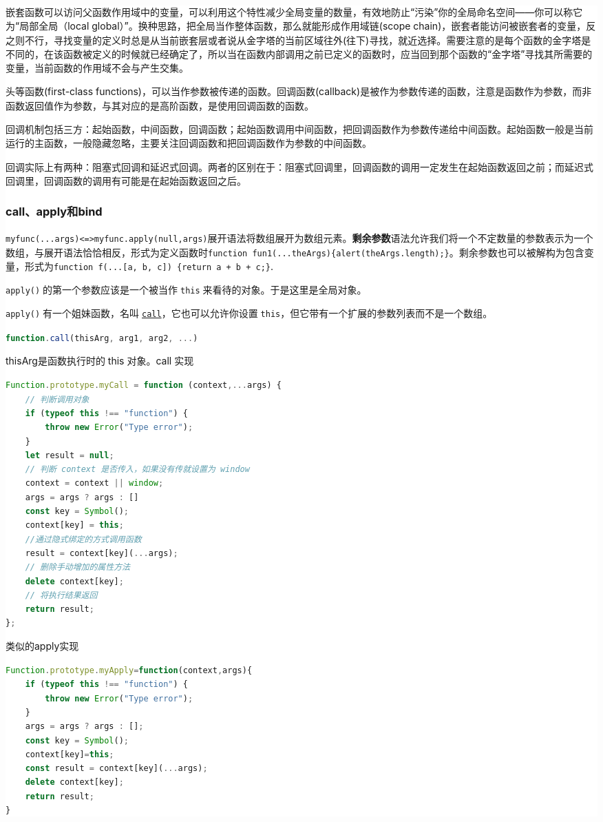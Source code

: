 嵌套函数可以访问父函数作用域中的变量，可以利用这个特性减少全局变量的数量，有效地防止“污染”你的全局命名空间——你可以称它为“局部全局（local global）”。换种思路，把全局当作整体函数，那么就能形成作用域链(scope chain)，嵌套者能访问被嵌套者的变量，反之则不行，寻找变量的定义时总是从当前嵌套层或者说从金字塔的当前区域往外(往下)寻找，就近选择。需要注意的是每个函数的金字塔是不同的，在该函数被定义的时候就已经确定了，所以当在函数内部调用之前已定义的函数时，应当回到那个函数的“金字塔”寻找其所需要的变量，当前函数的作用域不会与产生交集。

头等函数(first-class functions)，可以当作参数被传递的函数。回调函数(callback)是被作为参数传递的函数，注意是函数作为参数，而非函数返回值作为参数，与其对应的是高阶函数，是使用回调函数的函数。

回调机制包括三方：起始函数，中间函数，回调函数；起始函数调用中间函数，把回调函数作为参数传递给中间函数。起始函数一般是当前运行的主函数，一般隐藏忽略，主要关注回调函数和把回调函数作为参数的中间函数。

回调实际上有两种：阻塞式回调和延迟式回调。两者的区别在于：阻塞式回调里，回调函数的调用一定发生在起始函数返回之前；而延迟式回调里，回调函数的调用有可能是在起始函数返回之后。



### call、apply和bind

`myfunc(...args)<=>myfunc.apply(null,args)`展开语法将数组展开为数组元素。**剩余参数**语法允许我们将一个不定数量的参数表示为一个数组，与展开语法恰恰相反，形式为定义函数时`function fun1(...theArgs){alert(theArgs.length);}`。剩余参数也可以被解构为包含变量，形式为`function f(...[a, b, c]) {return a + b + c;}`. 

`apply()` 的第一个参数应该是一个被当作 `this` 来看待的对象。于是这里是全局对象。



`apply()` 有一个姐妹函数，名叫 [`call`](https://developer.mozilla.org/zh-CN/docs/Web/JavaScript/Reference/Global_Objects/Function/call)，它也可以允许你设置 `this`，但它带有一个扩展的参数列表而不是一个数组。

```js
function.call(thisArg, arg1, arg2, ...)
```

thisArg是函数执行时的 this 对象。call 实现

```js
Function.prototype.myCall = function (context,...args) {
    // 判断调用对象
    if (typeof this !== "function") {
    	throw new Error("Type error");
    }
    let result = null;
    // 判断 context 是否传入，如果没有传就设置为 window
    context = context || window;
	args = args ? args : []
	const key = Symbol();
    context[key] = this;
	//通过隐式绑定的方式调用函数
    result = context[key](...args);
    // 删除手动增加的属性方法
    delete context[key];
    // 将执行结果返回
    return result;
};
```

类似的apply实现

```js
Function.prototype.myApply=function(context,args){
	if (typeof this !== "function") {
    	throw new Error("Type error");
    }
    args = args ? args : [];
    const key = Symbol();
    context[key]=this;
    const result = context[key](...args);
    delete context[key];
    return result;
}
```
